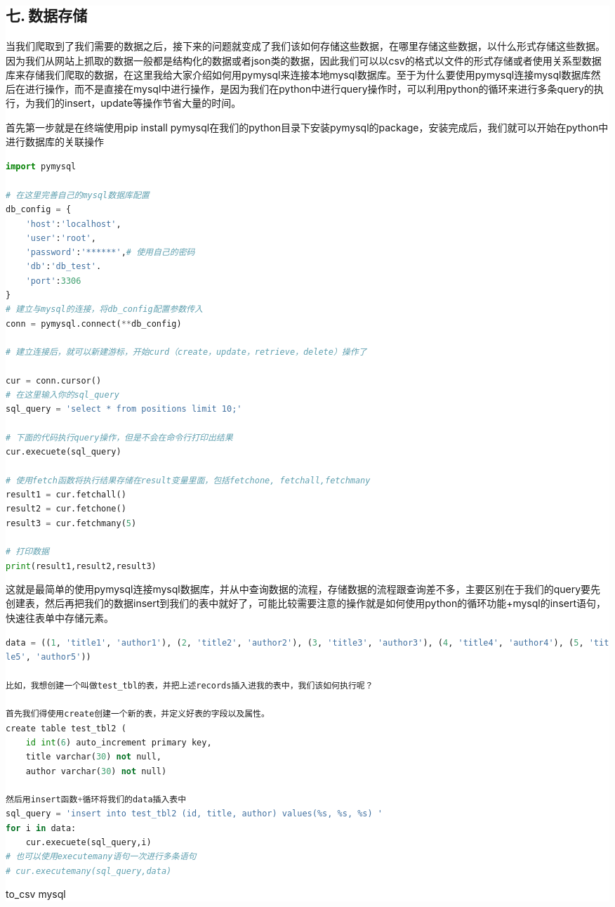 ## 七. 数据存储
当我们爬取到了我们需要的数据之后，接下来的问题就变成了我们该如何存储这些数据，在哪里存储这些数据，以什么形式存储这些数据。因为我们从网站上抓取的数据一般都是结构化的数据或者json类的数据，因此我们可以以csv的格式以文件的形式存储或者使用关系型数据库来存储我们爬取的数据，在这里我给大家介绍如何用pymysql来连接本地mysql数据库。至于为什么要使用pymysql连接mysql数据库然后在进行操作，而不是直接在mysql中进行操作，是因为我们在python中进行query操作时，可以利用python的循环来进行多条query的执行，为我们的insert，update等操作节省大量的时间。

首先第一步就是在终端使用pip install pymysql在我们的python目录下安装pymysql的package，安装完成后，我们就可以开始在python中进行数据库的关联操作
```python
import pymysql

# 在这里完善自己的mysql数据库配置
db_config = {
	'host':'localhost',
	'user':'root',
	'password':'******',# 使用自己的密码
	'db':'db_test'.
	'port':3306
}
# 建立与mysql的连接，将db_config配置参数传入
conn = pymysql.connect(**db_config)

# 建立连接后，就可以新建游标，开始curd（create，update，retrieve，delete）操作了

cur = conn.cursor()
# 在这里输入你的sql_query
sql_query = 'select * from positions limit 10;'

# 下面的代码执行query操作，但是不会在命令行打印出结果
cur.execuete(sql_query)

# 使用fetch函数将执行结果存储在result变量里面，包括fetchone, fetchall,fetchmany
result1 = cur.fetchall()
result2 = cur.fetchone()
result3 = cur.fetchmany(5)

# 打印数据
print(result1,result2,result3)
```
这就是最简单的使用pymysql连接mysql数据库，并从中查询数据的流程，存储数据的流程跟查询差不多，主要区别在于我们的query要先创建表，然后再把我们的数据insert到我们的表中就好了，可能比较需要注意的操作就是如何使用python的循环功能+mysql的insert语句，快速往表单中存储元素。

```python
data = ((1, 'title1', 'author1'), (2, 'title2', 'author2'), (3, 'title3', 'author3'), (4, 'title4', 'author4'), (5, 'title5', 'author5'))

比如，我想创建一个叫做test_tbl的表，并把上述records插入进我的表中，我们该如何执行呢？

首先我们得使用create创建一个新的表，并定义好表的字段以及属性。
create table test_tbl2 (
	id int(6) auto_increment primary key,
	title varchar(30) not null,
	author varchar(30) not null)

然后用insert函数+循环将我们的data插入表中
sql_query = 'insert into test_tbl2 (id, title, author) values(%s, %s, %s) '
for i in data:
	cur.execuete(sql_query,i)
# 也可以使用executemany语句一次进行多条语句
# cur.executemany(sql_query,data)

```
to_csv
mysql
